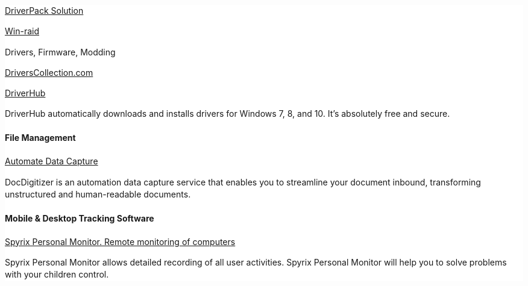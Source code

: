 [DriverPack Solution](https://driverpack.io)

[Win-raid](https://www.win-raid.com/forum.php)

Drivers, Firmware, Modding

[DriversCollection.com](https://driverscollection.com)

[DriverHub](https://www.drvhub.net)

DriverHub automatically downloads and installs drivers for Windows 7, 8, and 10. It’s absolutely free and secure.

#### File Management

[Automate Data Capture](https://www.docdigitizer.com/)

DocDigitizer is an automation data capture service that enables you to streamline your document inbound, transforming unstructured and human-readable documents.

#### Mobile &amp; Desktop Tracking Software

[Spyrix Personal Monitor. Remote monitoring of computers](https://www.spyrix.com/spyrix-personal-monitor.php)

Spyrix Personal Monitor allows detailed recording of all user activities. Spyrix Personal Monitor will help you to solve problems with your children control.